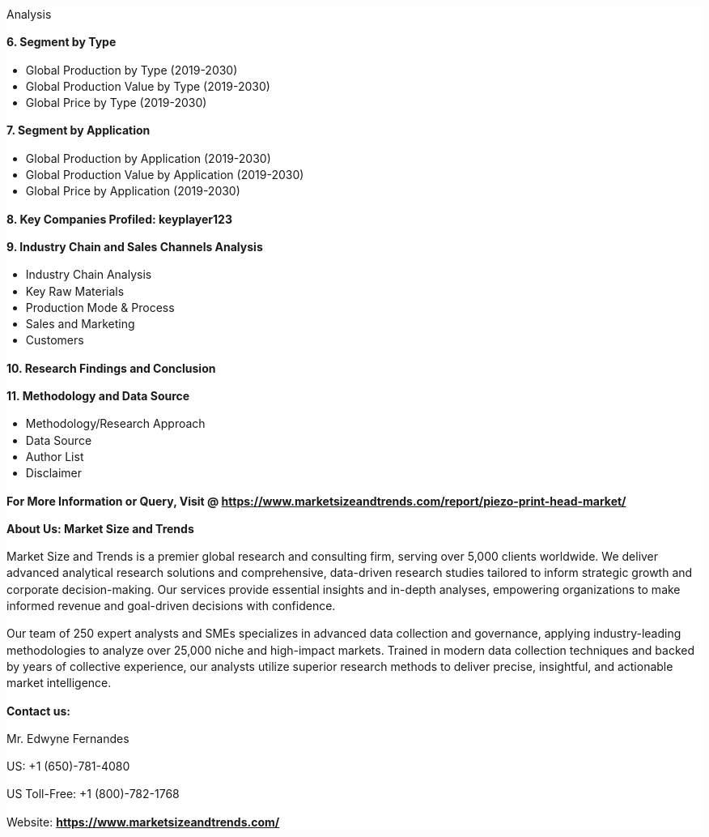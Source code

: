 Analysis&nbsp;</li></ul><p><strong>6. Segment by Type</strong></p><ul><li>Global Production by Type (2019-2030)</li><li>Global Production Value by Type (2019-2030)</li><li>Global Price by Type (2019-2030)</li></ul><p><strong>7. Segment by Application</strong></p><ul><li>Global Production by Application (2019-2030)</li><li>Global Production Value by Application (2019-2030)</li><li>Global Price by Application (2019-2030)</li></ul><p><strong>8. Key Companies Profiled: keyplayer123</strong></p><p><strong>9. Industry Chain and Sales Channels Analysis</strong></p><ul><li>Industry Chain Analysis</li><li>Key Raw Materials</li><li>Production Mode &amp; Process</li><li>Sales and Marketing</li><li>Customers</li></ul><p><strong>10. Research Findings and Conclusion</strong></p><p><strong>11. Methodology and Data Source</strong></p><ul><li>Methodology/Research Approach</li><li>Data Source</li><li>Author List</li><li>Disclaimer</li></ul></p><p><strong>For More Information or Query, Visit @ <a href="https://www.marketsizeandtrends.com/report/piezo-print-head-market/">https://www.marketsizeandtrends.com/report/piezo-print-head-market/</a></strong></p><p><strong>About Us: Market Size and Trends</strong></p><p>Market Size and Trends is a premier global research and consulting firm, serving over 5,000 clients worldwide. We deliver advanced analytical research solutions and comprehensive, data-driven research studies tailored to inform strategic growth and corporate decision-making. Our services provide essential insights and in-depth analyses, empowering organizations to make informed revenue and goal-driven decisions with confidence.</p><p>Our team of 250 expert analysts and SMEs specializes in advanced data collection and governance, applying industry-leading methodologies to analyze over 25,000 niche and high-impact markets. Trained in modern data collection techniques and backed by years of collective experience, our analysts utilize superior research methods to deliver precise, insightful, and actionable market intelligence.</p><p><strong>Contact us:</strong></p><p>Mr. Edwyne Fernandes</p><p>US: +1 (650)-781-4080</p><p>US Toll-Free: +1 (800)-782-1768</p><p>Website: <strong><a href="https://www.marketsizeandtrends.com/">https://www.marketsizeandtrends.com/</a></strong></p>
